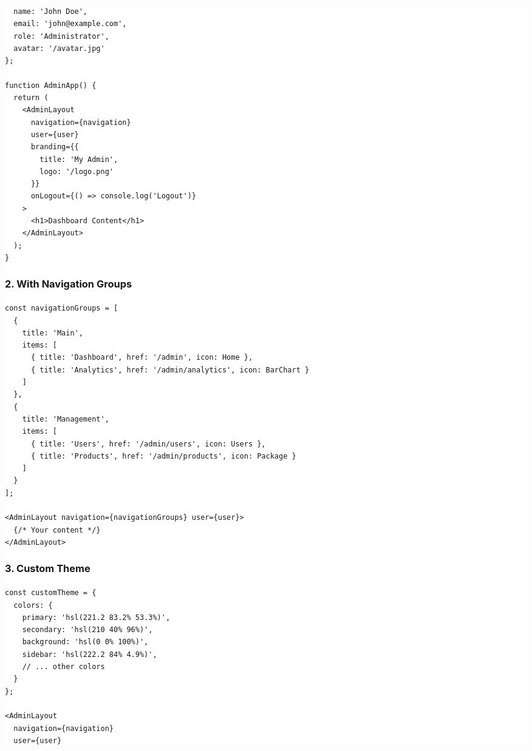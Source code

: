 ```tsx
  name: 'John Doe',
  email: 'john@example.com',
  role: 'Administrator',
  avatar: '/avatar.jpg'
};

function AdminApp() {
  return (
    <AdminLayout
      navigation={navigation}
      user={user}
      branding={{
        title: 'My Admin',
        logo: '/logo.png'
      }}
      onLogout={() => console.log('Logout')}
    >
      <h1>Dashboard Content</h1>
    </AdminLayout>
  );
}
```

### 2. With Navigation Groups

```tsx
const navigationGroups = [
  {
    title: 'Main',
    items: [
      { title: 'Dashboard', href: '/admin', icon: Home },
      { title: 'Analytics', href: '/admin/analytics', icon: BarChart }
    ]
  },
  {
    title: 'Management',
    items: [
      { title: 'Users', href: '/admin/users', icon: Users },
      { title: 'Products', href: '/admin/products', icon: Package }
    ]
  }
];

<AdminLayout navigation={navigationGroups} user={user}>
  {/* Your content */}
</AdminLayout>
```

### 3. Custom Theme

```tsx
const customTheme = {
  colors: {
    primary: 'hsl(221.2 83.2% 53.3%)',
    secondary: 'hsl(210 40% 96%)',
    background: 'hsl(0 0% 100%)',
    sidebar: 'hsl(222.2 84% 4.9%)',
    // ... other colors
  }
};

<AdminLayout
  navigation={navigation}
  user={user}
```